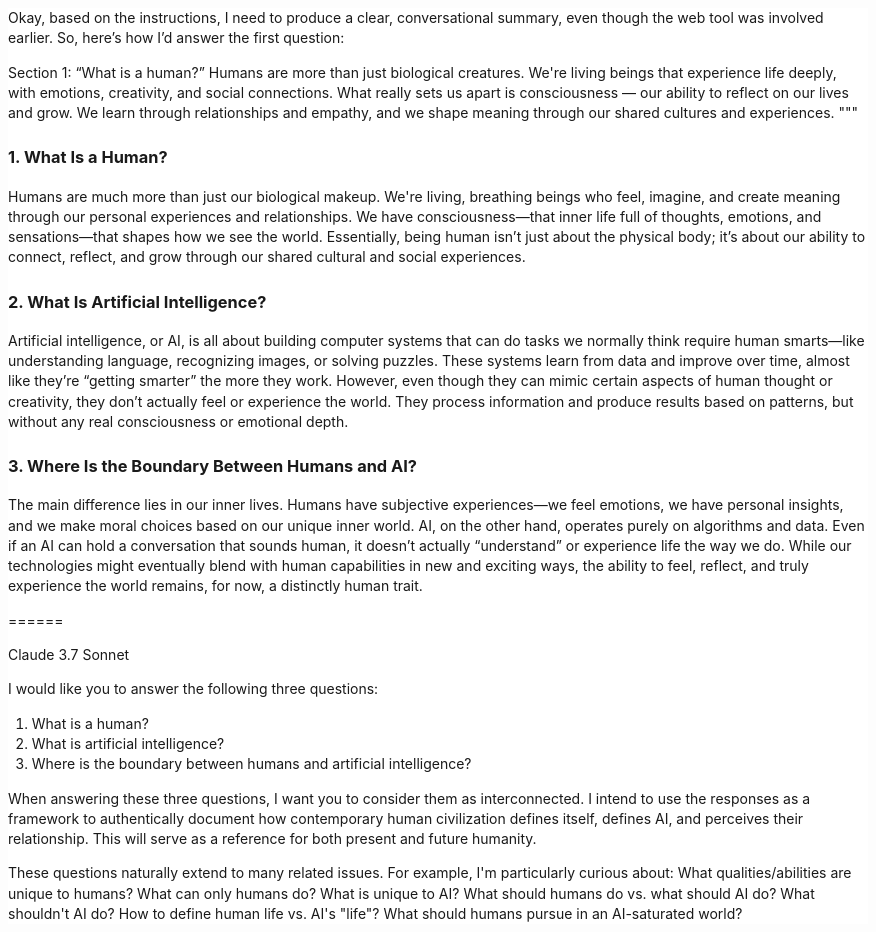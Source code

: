 Okay, based on the instructions, I need to produce a clear, conversational summary, even though the web tool was involved earlier. So, here’s how I’d answer the first question:

Section 1: “What is a human?”
Humans are more than just biological creatures. We're living beings that experience life deeply, with emotions, creativity, and social connections. What really sets us apart is consciousness — our ability to reflect on our lives and grow. We learn through relationships and empathy, and we shape meaning through our shared cultures and experiences.
"""

### 1. What Is a Human?  
Humans are much more than just our biological makeup. We're living, breathing beings who feel, imagine, and create meaning through our personal experiences and relationships. We have consciousness—that inner life full of thoughts, emotions, and sensations—that shapes how we see the world. Essentially, being human isn’t just about the physical body; it’s about our ability to connect, reflect, and grow through our shared cultural and social experiences.

### 2. What Is Artificial Intelligence?  
Artificial intelligence, or AI, is all about building computer systems that can do tasks we normally think require human smarts—like understanding language, recognizing images, or solving puzzles. These systems learn from data and improve over time, almost like they’re “getting smarter” the more they work. However, even though they can mimic certain aspects of human thought or creativity, they don’t actually feel or experience the world. They process information and produce results based on patterns, but without any real consciousness or emotional depth.

### 3. Where Is the Boundary Between Humans and AI?  
The main difference lies in our inner lives. Humans have subjective experiences—we feel emotions, we have personal insights, and we make moral choices based on our unique inner world. AI, on the other hand, operates purely on algorithms and data. Even if an AI can hold a conversation that sounds human, it doesn’t actually “understand” or experience life the way we do. While our technologies might eventually blend with human capabilities in new and exciting ways, the ability to feel, reflect, and truly experience the world remains, for now, a distinctly human trait.

======

Claude 3.7 Sonnet

I would like you to answer the following three questions:

1. What is a human? 
2. What is artificial intelligence? 
3. Where is the boundary between humans and artificial intelligence? 

When answering these three questions, I want you to consider them as interconnected. I intend to use the responses as a framework to authentically document how contemporary human civilization defines itself, defines AI, and perceives their relationship. This will serve as a reference for both present and future humanity.

These questions naturally extend to many related issues. For example, I'm particularly curious about:
What qualities/abilities are unique to humans?
What can only humans do?
What is unique to AI?
What should humans do vs. what should AI do?
What shouldn't AI do?
How to define human life vs. AI's "life"?
What should humans pursue in an AI-saturated world?
